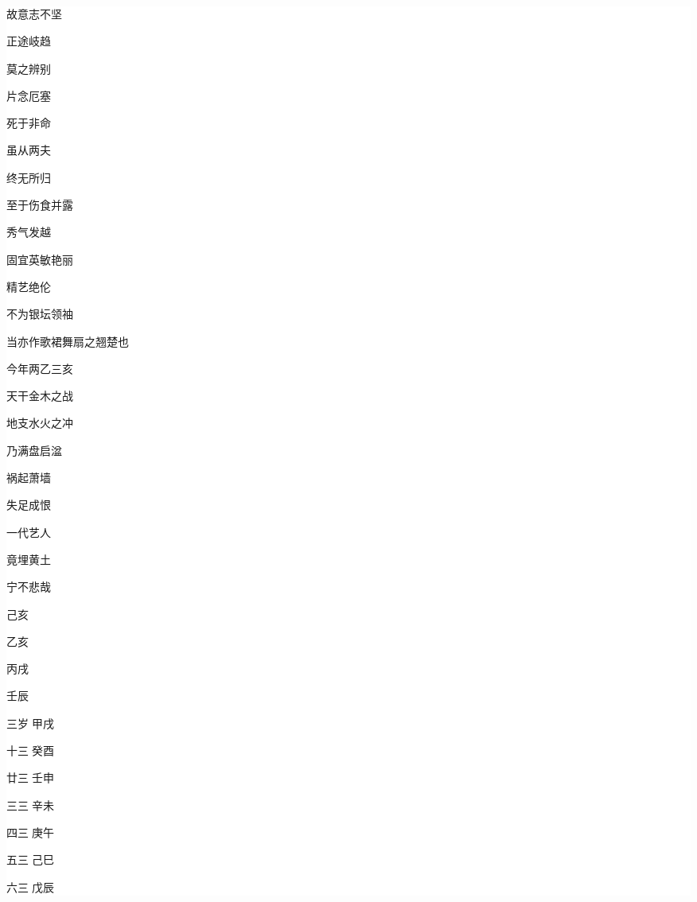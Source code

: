 故意志不坚

正途岐趋

莫之辨别

片念厄塞

死于非命

虽从两夫

终无所归

至于伤食并露

秀气发越

固宜英敏艳丽

精艺绝伦

不为银坛领袖

当亦作歌裙舞扇之翘楚也

今年两乙三亥

天干金木之战

地支水火之冲

乃满盘启湓

祸起萧墙

失足成恨

一代艺人

竟埋黄土

宁不悲哉

己亥

乙亥

丙戌

壬辰

三岁 甲戌

十三 癸酉

廿三 壬申

三三 辛未

四三 庚午

五三 己巳

六三 戊辰
